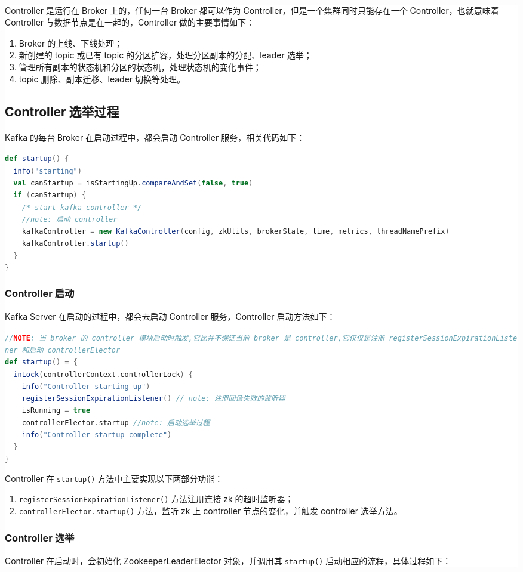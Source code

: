 Controller 是运行在 Broker 上的，任何一台 Broker 都可以作为 Controller，但是一个集群同时只能存在一个 Controller，也就意味着 Controller 与数据节点是在一起的，Controller 做的主要事情如下：

1.  Broker 的上线、下线处理；
2.  新创建的 topic 或已有 topic 的分区扩容，处理分区副本的分配、leader 选举；
3.  管理所有副本的状态机和分区的状态机，处理状态机的变化事件；
4.  topic 删除、副本迁移、leader 切换等处理。

## Controller 选举过程

Kafka 的每台 Broker 在启动过程中，都会启动 Controller 服务，相关代码如下：

```scala
def startup() {
  info("starting")
  val canStartup = isStartingUp.compareAndSet(false, true)
  if (canStartup) {
    /* start kafka controller */
    //note: 启动 controller
    kafkaController = new KafkaController(config, zkUtils, brokerState, time, metrics, threadNamePrefix)
    kafkaController.startup()
  }
}

```

### Controller 启动

Kafka Server 在启动的过程中，都会去启动 Controller 服务，Controller 启动方法如下：

```scala
//NOTE: 当 broker 的 controller 模块启动时触发,它比并不保证当前 broker 是 controller,它仅仅是注册 registerSessionExpirationListener 和启动 controllerElector
def startup() = {
  inLock(controllerContext.controllerLock) {
    info("Controller starting up")
    registerSessionExpirationListener() // note: 注册回话失效的监听器
    isRunning = true
    controllerElector.startup //note: 启动选举过程
    info("Controller startup complete")
  }
}

```

Controller 在 `startup()` 方法中主要实现以下两部分功能：

1.  `registerSessionExpirationListener()` 方法注册连接 zk 的超时监听器；
2.  `controllerElector.startup()` 方法，监听 zk 上 controller 节点的变化，并触发 controller 选举方法。

### Controller 选举

Controller 在启动时，会初始化 ZookeeperLeaderElector 对象，并调用其 `startup()` 启动相应的流程，具体过程如下：
